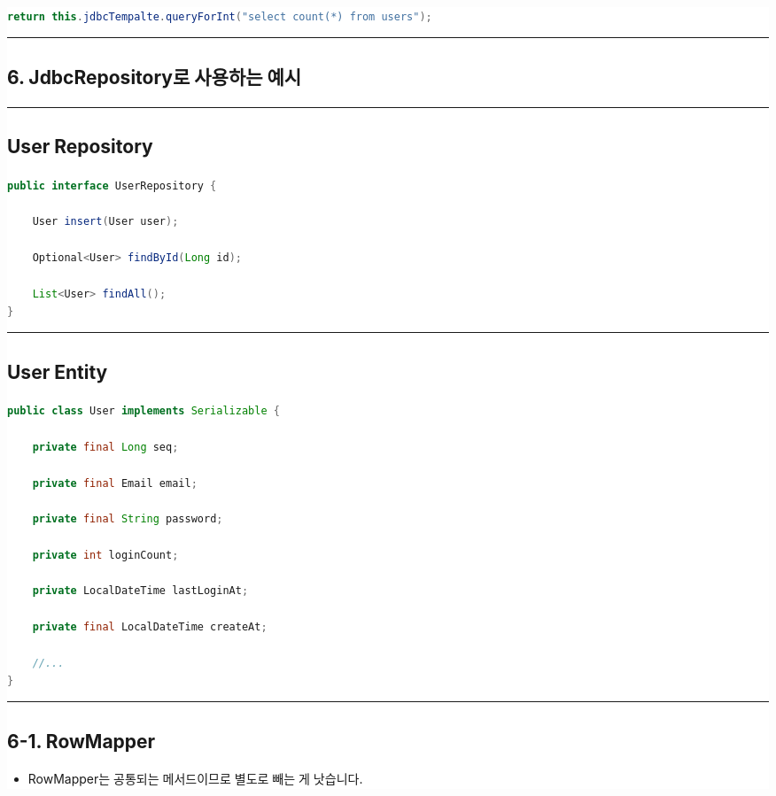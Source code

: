 
```java
return this.jdbcTempalte.queryForInt("select count(*) from users");
```

---

## 6. JdbcRepository로 사용하는 예시

---

## User Repository

```java
public interface UserRepository {

    User insert(User user);

    Optional<User> findById(Long id);

    List<User> findAll();
}
```

---

## User Entity

```java
public class User implements Serializable {

    private final Long seq;

    private final Email email;

    private final String password;

    private int loginCount;

    private LocalDateTime lastLoginAt;

    private final LocalDateTime createAt;

    //...
}
```

---

## 6-1. RowMapper

+ RowMapper는 공통되는 메서드이므로 별도로 빼는 게 낫습니다.
